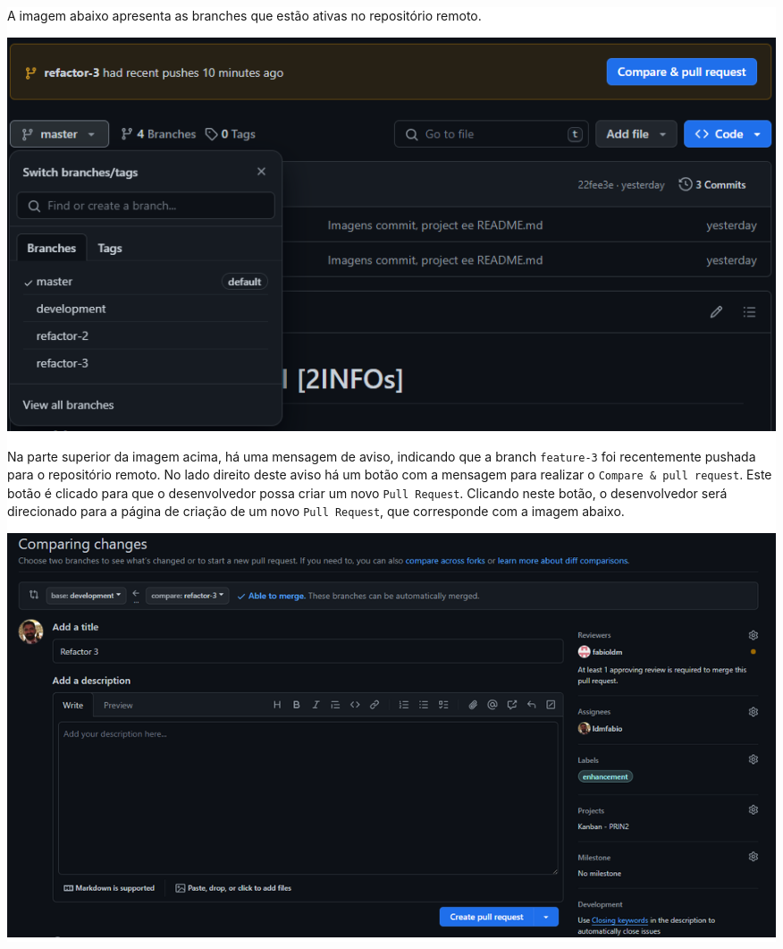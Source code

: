 A imagem abaixo apresenta as branches que estão ativas no repositório remoto.

![Branches ativas no repositório remoto](img/branches.png)

Na parte superior da imagem acima, há uma mensagem de aviso, indicando que a branch `feature-3` foi recentemente pushada para o repositório remoto. No lado direito deste aviso há um botão com a mensagem para realizar o `Compare & pull request`. Este botão é clicado para que o desenvolvedor possa criar um novo `Pull Request`. Clicando neste botão, o desenvolvedor será direcionado para a página de criação de um novo `Pull Request`, que corresponde com a imagem abaixo.

![Criação de um novo Pull Request](img/pull-request.png)
